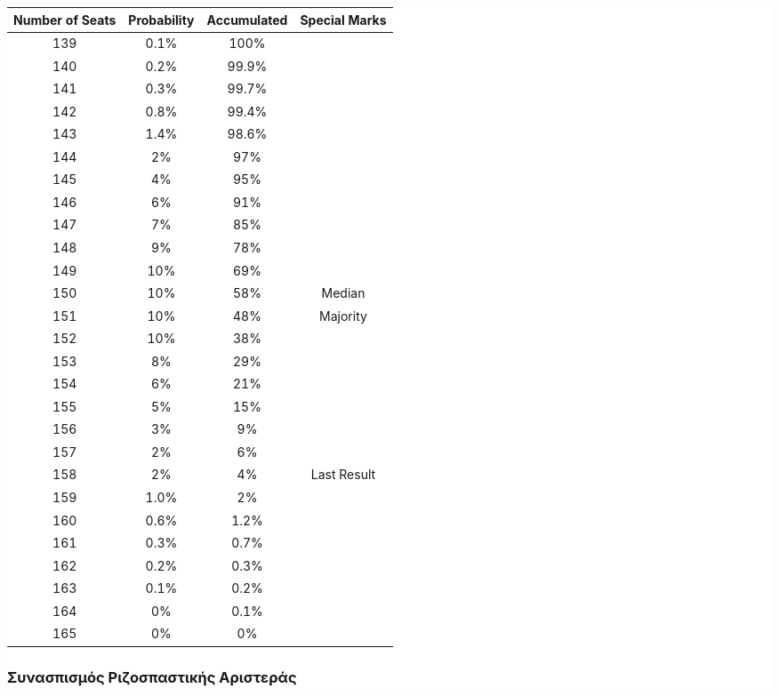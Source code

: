| Number of Seats | Probability | Accumulated | Special Marks |
|:---------------:|:-----------:|:-----------:|:-------------:|
| 139 | 0.1% | 100% |  |
| 140 | 0.2% | 99.9% |  |
| 141 | 0.3% | 99.7% |  |
| 142 | 0.8% | 99.4% |  |
| 143 | 1.4% | 98.6% |  |
| 144 | 2% | 97% |  |
| 145 | 4% | 95% |  |
| 146 | 6% | 91% |  |
| 147 | 7% | 85% |  |
| 148 | 9% | 78% |  |
| 149 | 10% | 69% |  |
| 150 | 10% | 58% | Median |
| 151 | 10% | 48% | Majority |
| 152 | 10% | 38% |  |
| 153 | 8% | 29% |  |
| 154 | 6% | 21% |  |
| 155 | 5% | 15% |  |
| 156 | 3% | 9% |  |
| 157 | 2% | 6% |  |
| 158 | 2% | 4% | Last Result |
| 159 | 1.0% | 2% |  |
| 160 | 0.6% | 1.2% |  |
| 161 | 0.3% | 0.7% |  |
| 162 | 0.2% | 0.3% |  |
| 163 | 0.1% | 0.2% |  |
| 164 | 0% | 0.1% |  |
| 165 | 0% | 0% |  |

### Συνασπισμός Ριζοσπαστικής Αριστεράς
